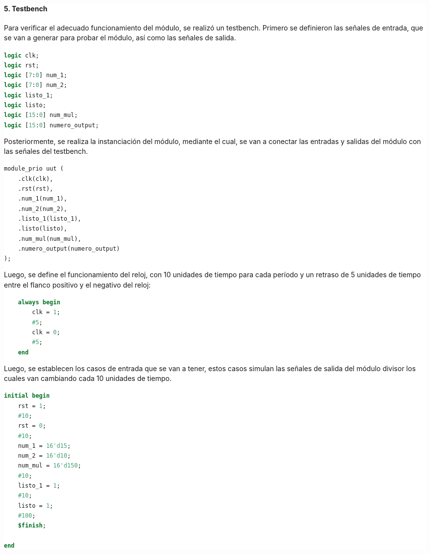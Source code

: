 #### 5. Testbench

Para verificar el adecuado funcionamiento del módulo, se realizó un testbench. Primero se definieron las señales de entrada, que se van a generar para probar el módulo, así como las señales de salida.

```SystemVerilog
logic clk;
logic rst;
logic [7:0] num_1;
logic [7:0] num_2;
logic listo_1;
logic listo;
logic [15:0] num_mul;
logic [15:0] numero_output;
```

Posteriormente, se realiza la instanciación del módulo, mediante el cual, se van a conectar las entradas y salidas del módulo con las señales del testbench.

```SystemVerilog
module_prio uut (
    .clk(clk),
    .rst(rst),
    .num_1(num_1),
    .num_2(num_2),
    .listo_1(listo_1),
    .listo(listo),
    .num_mul(num_mul),
    .numero_output(numero_output)
);
```

Luego, se define el funcionamiento del reloj, con 10 unidades de tiempo para cada período y un retraso de 5 unidades de tiempo entre el flanco positivo y el negativo del reloj:

```SystemVerilog
    always begin
        clk = 1; 
        #5;
        clk = 0;
        #5;
    end
```

Luego, se establecen los casos de entrada que se van a tener, estos casos simulan las señales de salida del módulo divisor los cuales van cambiando cada 10 unidades de tiempo.

```SystemVerilog
initial begin
    rst = 1;
    #10;
    rst = 0;
    #10;
    num_1 = 16'd15;
    num_2 = 16'd10;
    num_mul = 16'd150;
    #10;
    listo_1 = 1;
    #10;
    listo = 1;
    #100;
    $finish;
    
end
```
